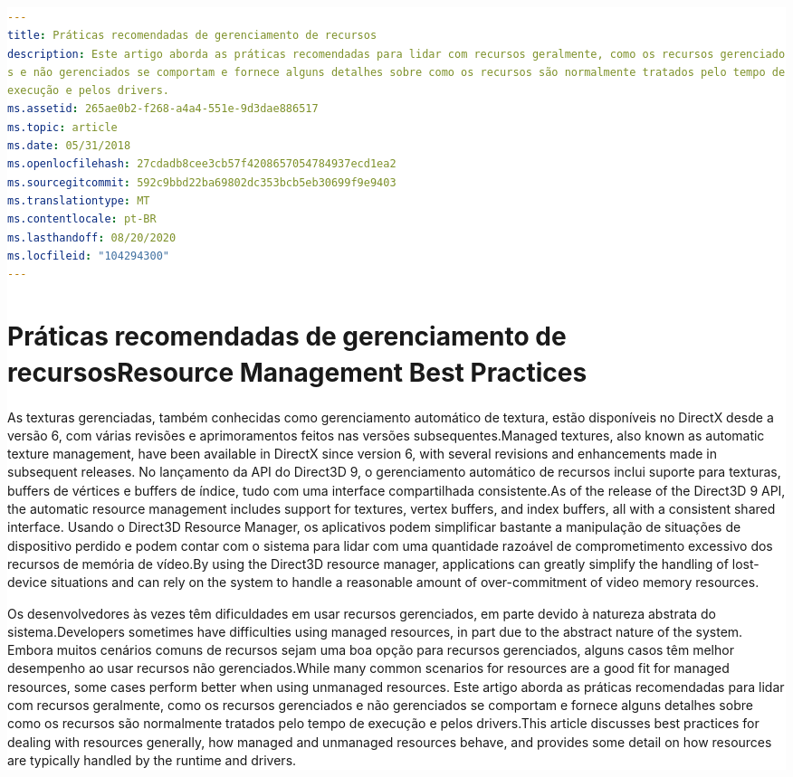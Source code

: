 ```yaml
---
title: Práticas recomendadas de gerenciamento de recursos
description: Este artigo aborda as práticas recomendadas para lidar com recursos geralmente, como os recursos gerenciados e não gerenciados se comportam e fornece alguns detalhes sobre como os recursos são normalmente tratados pelo tempo de execução e pelos drivers.
ms.assetid: 265ae0b2-f268-a4a4-551e-9d3dae886517
ms.topic: article
ms.date: 05/31/2018
ms.openlocfilehash: 27cdadb8cee3cb57f4208657054784937ecd1ea2
ms.sourcegitcommit: 592c9bbd22ba69802dc353bcb5eb30699f9e9403
ms.translationtype: MT
ms.contentlocale: pt-BR
ms.lasthandoff: 08/20/2020
ms.locfileid: "104294300"
---
```

# <a name="resource-management-best-practices"></a><span data-ttu-id="663c3-103">Práticas recomendadas de gerenciamento de recursos</span><span class="sxs-lookup"><span data-stu-id="663c3-103">Resource Management Best Practices</span></span>

<span data-ttu-id="663c3-104">As texturas gerenciadas, também conhecidas como gerenciamento automático de textura, estão disponíveis no DirectX desde a versão 6, com várias revisões e aprimoramentos feitos nas versões subsequentes.</span><span class="sxs-lookup"><span data-stu-id="663c3-104">Managed textures, also known as automatic texture management, have been available in DirectX since version 6, with several revisions and enhancements made in subsequent releases.</span></span> <span data-ttu-id="663c3-105">No lançamento da API do Direct3D 9, o gerenciamento automático de recursos inclui suporte para texturas, buffers de vértices e buffers de índice, tudo com uma interface compartilhada consistente.</span><span class="sxs-lookup"><span data-stu-id="663c3-105">As of the release of the Direct3D 9 API, the automatic resource management includes support for textures, vertex buffers, and index buffers, all with a consistent shared interface.</span></span> <span data-ttu-id="663c3-106">Usando o Direct3D Resource Manager, os aplicativos podem simplificar bastante a manipulação de situações de dispositivo perdido e podem contar com o sistema para lidar com uma quantidade razoável de comprometimento excessivo dos recursos de memória de vídeo.</span><span class="sxs-lookup"><span data-stu-id="663c3-106">By using the Direct3D resource manager, applications can greatly simplify the handling of lost-device situations and can rely on the system to handle a reasonable amount of over-commitment of video memory resources.</span></span>

<span data-ttu-id="663c3-107">Os desenvolvedores às vezes têm dificuldades em usar recursos gerenciados, em parte devido à natureza abstrata do sistema.</span><span class="sxs-lookup"><span data-stu-id="663c3-107">Developers sometimes have difficulties using managed resources, in part due to the abstract nature of the system.</span></span> <span data-ttu-id="663c3-108">Embora muitos cenários comuns de recursos sejam uma boa opção para recursos gerenciados, alguns casos têm melhor desempenho ao usar recursos não gerenciados.</span><span class="sxs-lookup"><span data-stu-id="663c3-108">While many common scenarios for resources are a good fit for managed resources, some cases perform better when using unmanaged resources.</span></span> <span data-ttu-id="663c3-109">Este artigo aborda as práticas recomendadas para lidar com recursos geralmente, como os recursos gerenciados e não gerenciados se comportam e fornece alguns detalhes sobre como os recursos são normalmente tratados pelo tempo de execução e pelos drivers.</span><span class="sxs-lookup"><span data-stu-id="663c3-109">This article discusses best practices for dealing with resources generally, how managed and unmanaged resources behave, and provides some detail on how resources are typically handled by the runtime and drivers.</span></span>
